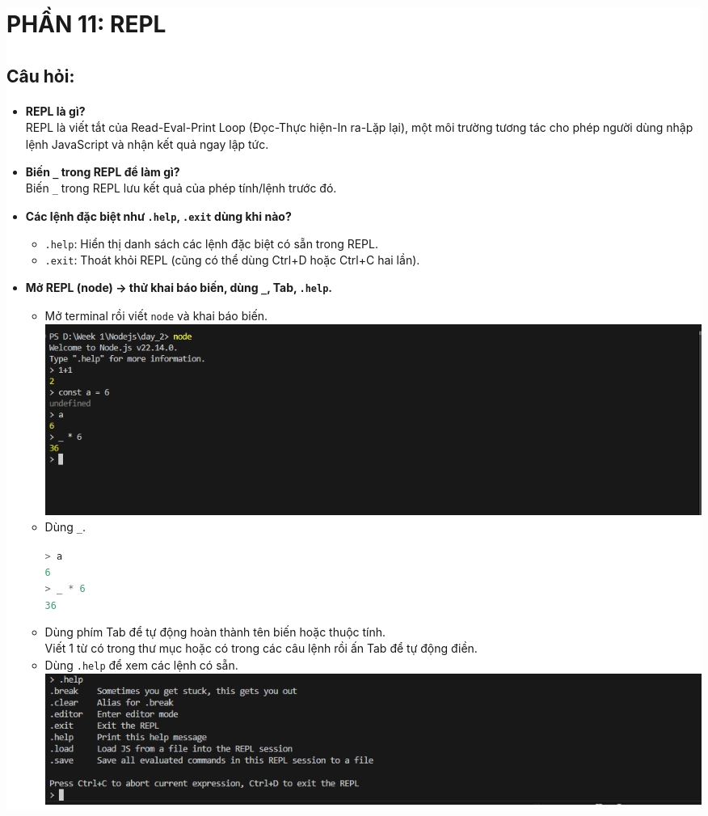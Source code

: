 # PHẦN 11: REPL

## Câu hỏi:
- **REPL là gì?**  
  REPL là viết tắt của Read-Eval-Print Loop (Đọc-Thực hiện-In ra-Lặp lại), một môi trường tương tác cho phép người dùng nhập lệnh JavaScript và nhận kết quả ngay lập tức.

- **Biến `_` trong REPL để làm gì?**  
  Biến `_` trong REPL lưu kết quả của phép tính/lệnh trước đó.

- **Các lệnh đặc biệt như `.help`, `.exit` dùng khi nào?**  
  - `.help`: Hiển thị danh sách các lệnh đặc biệt có sẵn trong REPL.  
  - `.exit`: Thoát khỏi REPL (cũng có thể dùng Ctrl+D hoặc Ctrl+C hai lần).

- **Mở REPL (node) → thử khai báo biến, dùng `_`, Tab, `.help`.**  
  - Mở terminal rồi viết `node` và khai báo biến.  
    ![alt text](image.png) 
  - Dùng `_`.  
    ```javascript
    > a
    6
    > _ * 6
    36
    ```
  - Dùng phím Tab để tự động hoàn thành tên biến hoặc thuộc tính.  
    Viết 1 từ có trong thư mục hoặc có trong các câu lệnh rồi ấn Tab để tự động điền.
  - Dùng `.help` để xem các lệnh có sẵn.  
    ![alt text](image-1.png)
